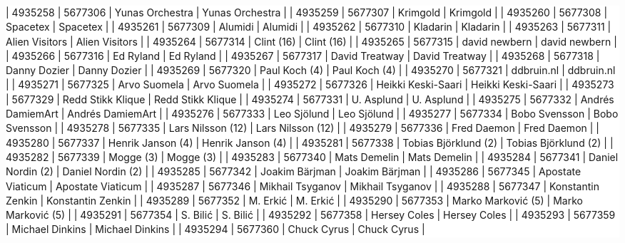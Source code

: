 | 4935258 | 5677306 | Yunas Orchestra | Yunas Orchestra |
| 4935259 | 5677307 | Krimgold | Krimgold |
| 4935260 | 5677308 | Spacetex | Spacetex |
| 4935261 | 5677309 | Alumidi | Alumidi |
| 4935262 | 5677310 | Kladarin | Kladarin |
| 4935263 | 5677311 | Alien Visitors | Alien Visitors |
| 4935264 | 5677314 | Clint (16) | Clint (16) |
| 4935265 | 5677315 | david newbern | david newbern |
| 4935266 | 5677316 | Ed Ryland | Ed Ryland |
| 4935267 | 5677317 | David Treatway | David Treatway |
| 4935268 | 5677318 | Danny Dozier | Danny Dozier |
| 4935269 | 5677320 | Paul Koch (4) | Paul Koch (4) |
| 4935270 | 5677321 | ddbruin.nl | ddbruin.nl |
| 4935271 | 5677325 | Arvo Suomela | Arvo Suomela |
| 4935272 | 5677326 | Heikki Keski-Saari | Heikki Keski-Saari |
| 4935273 | 5677329 | Redd Stikk Klique | Redd Stikk Klique |
| 4935274 | 5677331 | U. Asplund | U. Asplund |
| 4935275 | 5677332 | Andrés DamiemArt | Andrés DamiemArt |
| 4935276 | 5677333 | Leo Sjölund | Leo Sjölund |
| 4935277 | 5677334 | Bobo Svensson | Bobo Svensson |
| 4935278 | 5677335 | Lars Nilsson (12) | Lars Nilsson (12) |
| 4935279 | 5677336 | Fred Daemon | Fred Daemon |
| 4935280 | 5677337 | Henrik Janson (4) | Henrik Janson (4) |
| 4935281 | 5677338 | Tobias Björklund (2) | Tobias Björklund (2) |
| 4935282 | 5677339 | Mogge (3) | Mogge (3) |
| 4935283 | 5677340 | Mats Demelin | Mats Demelin |
| 4935284 | 5677341 | Daniel Nordin (2) | Daniel Nordin (2) |
| 4935285 | 5677342 | Joakim Bärjman | Joakim Bärjman |
| 4935286 | 5677345 | Apostate Viaticum | Apostate Viaticum |
| 4935287 | 5677346 | Mikhail Tsyganov | Mikhail Tsyganov |
| 4935288 | 5677347 | Konstantin Zenkin | Konstantin Zenkin |
| 4935289 | 5677352 | M. Erkić | M. Erkić |
| 4935290 | 5677353 | Marko Marković (5) | Marko Marković (5) |
| 4935291 | 5677354 | S. Bilić | S. Bilić |
| 4935292 | 5677358 | Hersey Coles | Hersey Coles |
| 4935293 | 5677359 | Michael Dinkins | Michael Dinkins |
| 4935294 | 5677360 | Chuck Cyrus | Chuck Cyrus |